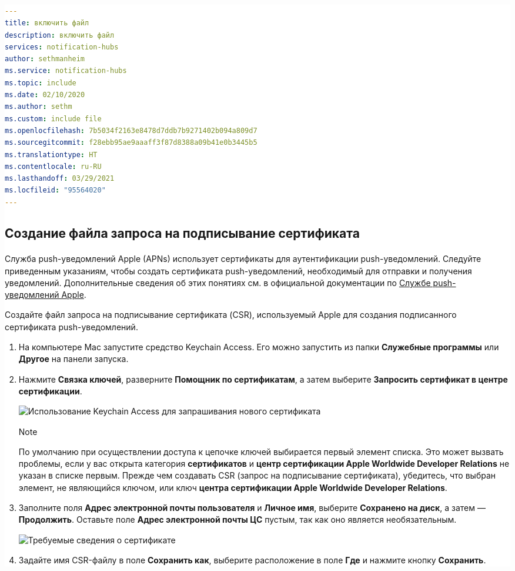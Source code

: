 ```yaml
---
title: включить файл
description: включить файл
services: notification-hubs
author: sethmanheim
ms.service: notification-hubs
ms.topic: include
ms.date: 02/10/2020
ms.author: sethm
ms.custom: include file
ms.openlocfilehash: 7b5034f2163e8478d7ddb7b9271402b094a809d7
ms.sourcegitcommit: f28ebb95ae9aaaff3f87d8388a09b41e0b3445b5
ms.translationtype: HT
ms.contentlocale: ru-RU
ms.lasthandoff: 03/29/2021
ms.locfileid: "95564020"
---
```

## <a name="generate-the-certificate-signing-request-file"></a>Создание файла запроса на подписывание сертификата

Служба push-уведомлений Apple (APNs) использует сертификаты для аутентификации push-уведомлений. Следуйте приведенным указаниям, чтобы создать сертификата push-уведомлений, необходимый для отправки и получения уведомлений. Дополнительные сведения об этих понятиях см. в официальной документации по [Службе push-уведомлений Apple](https://developer.apple.com/library/archive/documentation/NetworkingInternet/Conceptual/RemoteNotificationsPG/APNSOverview.html).

Создайте файл запроса на подписывание сертификата (CSR), используемый Apple для создания подписанного сертификата push-уведомлений.

1. На компьютере Mac запустите средство Keychain Access. Его можно запустить из папки **Служебные программы** или **Другое** на панели запуска.

1. Нажмите **Связка ключей**, разверните **Помощник по сертификатам**, а затем выберите **Запросить сертификат в центре сертификации**.

    ![Использование Keychain Access для запрашивания нового сертификата](./media/notification-hubs-enable-apple-push-notifications/notification-hubs-request-cert-from-ca.png)

   > [!NOTE]
   > По умолчанию при осуществлении доступа к цепочке ключей выбирается первый элемент списка. Это может вызвать проблемы, если у вас открыта категория **сертификатов** и **центр сертификации Apple Worldwide Developer Relations** не указан в списке первым. Прежде чем создавать CSR (запрос на подписывание сертификата), убедитесь, что выбран элемент, не являющийся ключом, или ключ **центра сертификации Apple Worldwide Developer Relations**.

1. Заполните поля **Адрес электронной почты пользователя** и **Личное имя**, выберите **Сохранено на диск**, а затем — **Продолжить**. Оставьте поле **Адрес электронной почты ЦС** пустым, так как оно является необязательным.

    ![Требуемые сведения о сертификате](./media/notification-hubs-enable-apple-push-notifications/notification-hubs-csr-info.png)

1. Задайте имя CSR-файлу в поле **Сохранить как**, выберите расположение в поле **Где** и нажмите кнопку **Сохранить**.
